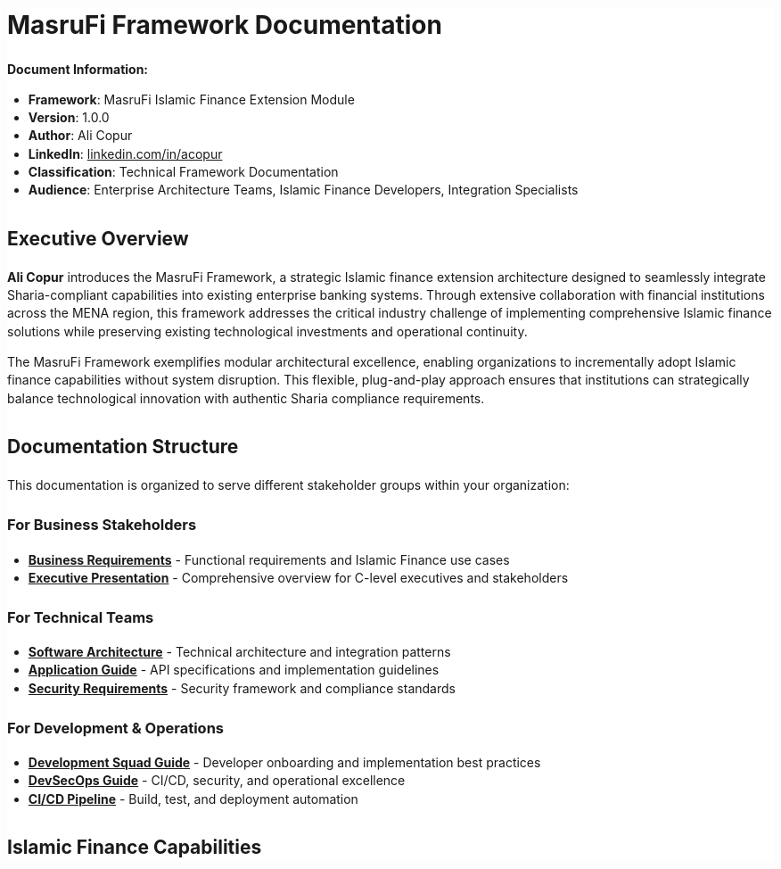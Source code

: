 # MasruFi Framework Documentation

**Document Information:**
- **Framework**: MasruFi Islamic Finance Extension Module
- **Version**: 1.0.0
- **Author**: Ali Copur
- **LinkedIn**: [linkedin.com/in/acopur](https://linkedin.com/in/acopur)
- **Classification**: Technical Framework Documentation
- **Audience**: Enterprise Architecture Teams, Islamic Finance Developers, Integration Specialists

## Executive Overview

**Ali Copur** introduces the MasruFi Framework, a strategic Islamic finance extension architecture designed to seamlessly integrate Sharia-compliant capabilities into existing enterprise banking systems. Through extensive collaboration with financial institutions across the MENA region, this framework addresses the critical industry challenge of implementing comprehensive Islamic finance solutions while preserving existing technological investments and operational continuity.

The MasruFi Framework exemplifies modular architectural excellence, enabling organizations to incrementally adopt Islamic finance capabilities without system disruption. This flexible, plug-and-play approach ensures that institutions can strategically balance technological innovation with authentic Sharia compliance requirements.

## Documentation Structure

This documentation is organized to serve different stakeholder groups within your organization:

### For Business Stakeholders
- **[Business Requirements](business/business-requirements.md)** - Functional requirements and Islamic Finance use cases
- **[Executive Presentation](executive/stakeholder-presentation.html)** - Comprehensive overview for C-level executives and stakeholders

### For Technical Teams
- **[Software Architecture](architecture/software-architecture.md)** - Technical architecture and integration patterns
- **[Application Guide](application/application-guide.md)** - API specifications and implementation guidelines
- **[Security Requirements](security/security-requirements.md)** - Security framework and compliance standards

### For Development & Operations
- **[Development Squad Guide](teams/development-squad-guide.md)** - Developer onboarding and implementation best practices
- **[DevSecOps Guide](teams/devsecops-guide.md)** - CI/CD, security, and operational excellence
- **[CI/CD Pipeline](cicd/pipeline-architecture.md)** - Build, test, and deployment automation

## Islamic Finance Capabilities
